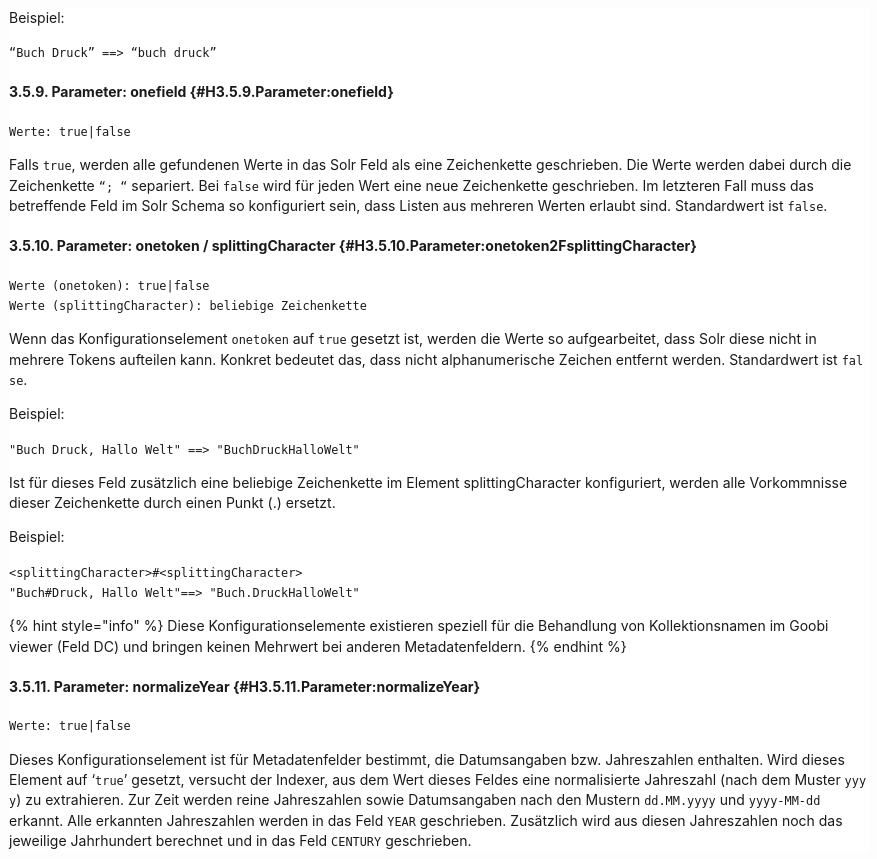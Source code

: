Beispiel:

```text
“Buch Druck” ==> “buch druck”
```

#### 3.5.9. Parameter: onefield {#H3.5.9.Parameter:onefield}

```text
Werte: true|false
```

Falls `true`, werden alle gefundenen Werte in das Solr Feld als eine Zeichenkette geschrieben. Die Werte werden dabei durch die Zeichenkette `“; “` separiert. Bei `false` wird für jeden Wert eine neue Zeichenkette geschrieben. Im letzteren Fall muss das betreffende Feld im Solr Schema so konfiguriert sein, dass Listen aus mehreren Werten erlaubt sind. Standardwert ist `false`.

#### 3.5.10. Parameter: onetoken / splittingCharacter {#H3.5.10.Parameter:onetoken2FsplittingCharacter}

```text
Werte (onetoken): true|false
Werte (splittingCharacter): beliebige Zeichenkette
```

Wenn das Konfigurationselement `onetoken` auf `true` gesetzt ist, werden die Werte so aufgearbeitet, dass Solr diese nicht in mehrere Tokens aufteilen kann. Konkret bedeutet das, dass nicht alphanumerische Zeichen entfernt werden. Standardwert ist `false`.

Beispiel:

```text
"Buch Druck, Hallo Welt" ==> "BuchDruckHalloWelt"
```

Ist für dieses Feld zusätzlich eine beliebige Zeichenkette im Element splittingCharacter konfiguriert, werden alle Vorkommnisse dieser Zeichenkette durch einen Punkt \(.\) ersetzt.

Beispiel:

```text
<splittingCharacter>#<splittingCharacter>
"Buch#Druck, Hallo Welt"==> "Buch.DruckHalloWelt"
```

{% hint style="info" %}
Diese Konfigurationselemente existieren speziell für die Behandlung von Kollektionsnamen im Goobi viewer \(Feld DC\) und bringen keinen Mehrwert bei anderen Metadatenfeldern.
{% endhint %}

#### 3.5.11. Parameter: normalizeYear {#H3.5.11.Parameter:normalizeYear}

```text
Werte: true|false
```

Dieses Konfigurationselement ist für Metadatenfelder bestimmt, die Datumsangaben bzw. Jahreszahlen enthalten. Wird dieses Element auf ‘`true`’ gesetzt, versucht der Indexer, aus dem Wert dieses Feldes eine normalisierte Jahreszahl \(nach dem Muster `yyyy`\) zu extrahieren. Zur Zeit werden reine Jahreszahlen sowie Datumsangaben nach den Mustern `dd.MM.yyyy` und `yyyy-MM-dd` erkannt. Alle erkannten Jahreszahlen werden in das Feld `YEAR` geschrieben. Zusätzlich wird aus diesen Jahreszahlen noch das jeweilige Jahrhundert berechnet und in das Feld `CENTURY` geschrieben.
